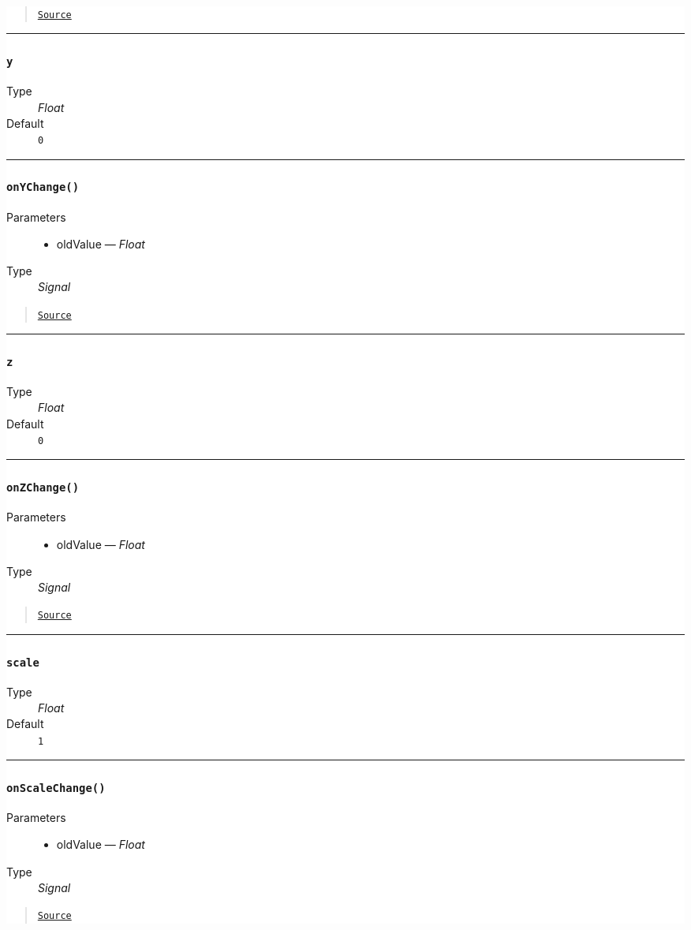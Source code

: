 > [`Source`](https://github.com/Neft-io/neft/blob/88c1d4e83c5a6037666ad9719faf105f21aa5cbe/src/renderer/types/basics/item.litcoffee#signal-itemonxchangefloat-oldvalue)


* * * 

### `y`

<dl><dt>Type</dt><dd><i>Float</i></dd><dt>Default</dt><dd><code>0</code></dd></dl>


* * * 

### `onYChange()`

<dl><dt>Parameters</dt><dd><ul><li>oldValue — <i>Float</i></li></ul></dd><dt>Type</dt><dd><i>Signal</i></dd></dl>


> [`Source`](https://github.com/Neft-io/neft/blob/88c1d4e83c5a6037666ad9719faf105f21aa5cbe/src/renderer/types/basics/item.litcoffee#signal-itemonychangefloat-oldvalue)


* * * 

### `z`

<dl><dt>Type</dt><dd><i>Float</i></dd><dt>Default</dt><dd><code>0</code></dd></dl>


* * * 

### `onZChange()`

<dl><dt>Parameters</dt><dd><ul><li>oldValue — <i>Float</i></li></ul></dd><dt>Type</dt><dd><i>Signal</i></dd></dl>


> [`Source`](https://github.com/Neft-io/neft/blob/88c1d4e83c5a6037666ad9719faf105f21aa5cbe/src/renderer/types/basics/item.litcoffee#signal-itemonzchangefloat-oldvalue)


* * * 

### `scale`

<dl><dt>Type</dt><dd><i>Float</i></dd><dt>Default</dt><dd><code>1</code></dd></dl>


* * * 

### `onScaleChange()`

<dl><dt>Parameters</dt><dd><ul><li>oldValue — <i>Float</i></li></ul></dd><dt>Type</dt><dd><i>Signal</i></dd></dl>


> [`Source`](https://github.com/Neft-io/neft/blob/88c1d4e83c5a6037666ad9719faf105f21aa5cbe/src/renderer/types/basics/item.litcoffee#signal-itemonscalechangefloat-oldvalue)

